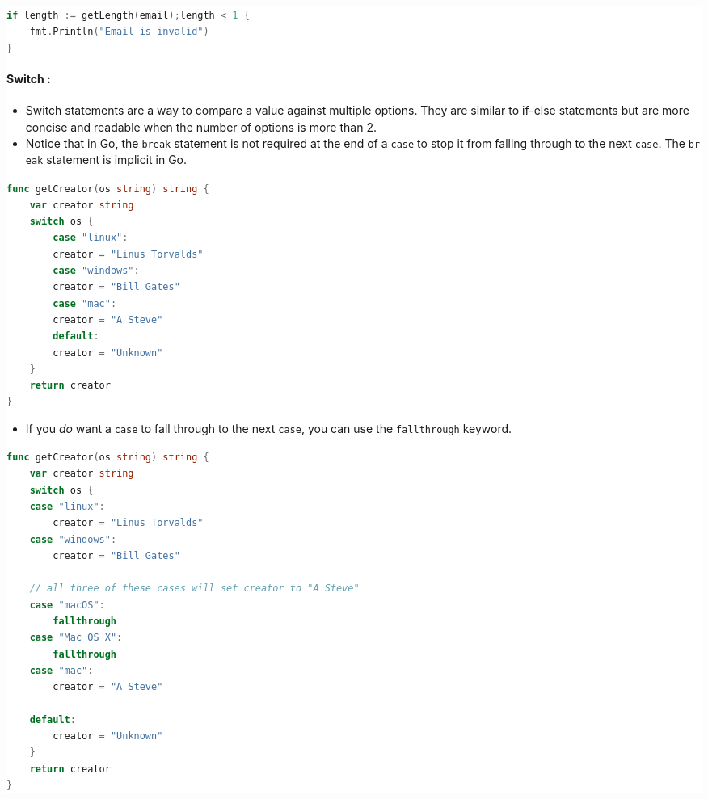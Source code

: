 ```go 
if length := getLength(email);length < 1 {
	fmt.Println("Email is invalid")
}
```

#### Switch :
- Switch statements are a way to compare a value against multiple options. They are similar to if-else statements but are more concise and readable when the number of options is more than 2.
- Notice that in Go, the `break` statement is not required at the end of a `case` to stop it from falling through to the next `case`. The `break` statement is implicit in Go.
```go 
func getCreator(os string) string {
	var creator string 
	switch os {
		case "linux":
		creator = "Linus Torvalds"
		case "windows":
		creator = "Bill Gates"
		case "mac":
		creator = "A Steve"
		default:
		creator = "Unknown"
	}
	return creator
}
```

- If you _do_ want a `case` to fall through to the next `case`, you can use the `fallthrough` keyword.
```go 
func getCreator(os string) string {
    var creator string
    switch os {
    case "linux":
        creator = "Linus Torvalds"
    case "windows":
        creator = "Bill Gates"

    // all three of these cases will set creator to "A Steve"
    case "macOS":
        fallthrough
    case "Mac OS X":
        fallthrough
    case "mac":
        creator = "A Steve"

    default:
        creator = "Unknown"
    }
    return creator
}
```
